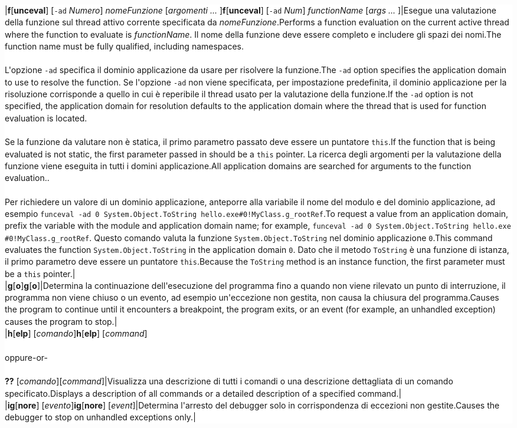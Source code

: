 |<span data-ttu-id="805e1-157">**f**[**unceval**] [`-ad` *Numero*] *nomeFunzione* [*argomenti ...* ]</span><span class="sxs-lookup"><span data-stu-id="805e1-157">**f**[**unceval**] [`-ad` *Num*] *functionName* [*args ...* ]</span></span>|<span data-ttu-id="805e1-158">Esegue una valutazione della funzione sul thread attivo corrente specificata da *nomeFunzione*.</span><span class="sxs-lookup"><span data-stu-id="805e1-158">Performs a function evaluation on the current active thread where the function to evaluate is *functionName*.</span></span> <span data-ttu-id="805e1-159">Il nome della funzione deve essere completo e includere gli spazi dei nomi.</span><span class="sxs-lookup"><span data-stu-id="805e1-159">The function name must be fully qualified, including namespaces.</span></span><br /><br /> <span data-ttu-id="805e1-160">L'opzione `-ad` specifica il dominio applicazione da usare per risolvere la funzione.</span><span class="sxs-lookup"><span data-stu-id="805e1-160">The `-ad` option specifies the application domain to use to resolve the function.</span></span> <span data-ttu-id="805e1-161">Se l'opzione `-ad` non viene specificata, per impostazione predefinita, il dominio applicazione per la risoluzione corrisponde a quello in cui è reperibile il thread usato per la valutazione della funzione.</span><span class="sxs-lookup"><span data-stu-id="805e1-161">If the `-ad` option is not specified, the application domain for resolution defaults to the application domain where the thread that is used for function evaluation is located.</span></span><br /><br /> <span data-ttu-id="805e1-162">Se la funzione da valutare non è statica, il primo parametro passato deve essere un puntatore `this`.</span><span class="sxs-lookup"><span data-stu-id="805e1-162">If the function that is being evaluated is not static, the first parameter passed in should be a `this` pointer.</span></span> <span data-ttu-id="805e1-163">La ricerca degli argomenti per la valutazione della funzione viene eseguita in tutti i domini applicazione.</span><span class="sxs-lookup"><span data-stu-id="805e1-163">All application domains are searched for arguments to the function evaluation..</span></span><br /><br /> <span data-ttu-id="805e1-164">Per richiedere un valore di un dominio applicazione, anteporre alla variabile il nome del modulo e del dominio applicazione, ad esempio `funceval -ad 0 System.Object.ToString hello.exe#0!MyClass.g_rootRef`.</span><span class="sxs-lookup"><span data-stu-id="805e1-164">To request a value from an application domain, prefix the variable with the module and application domain name; for example, `funceval -ad 0 System.Object.ToString hello.exe#0!MyClass.g_rootRef`.</span></span> <span data-ttu-id="805e1-165">Questo comando valuta la funzione `System.Object.ToString` nel dominio applicazione `0`.</span><span class="sxs-lookup"><span data-stu-id="805e1-165">This command evaluates the function `System.Object.ToString` in the application domain `0`.</span></span> <span data-ttu-id="805e1-166">Dato che il metodo `ToString` è una funzione di istanza, il primo parametro deve essere un puntatore `this`.</span><span class="sxs-lookup"><span data-stu-id="805e1-166">Because the `ToString` method is an instance function, the first parameter must be a `this` pointer.</span></span>|  
|<span data-ttu-id="805e1-167">**g**[**o**]</span><span class="sxs-lookup"><span data-stu-id="805e1-167">**g**[**o**]</span></span>|<span data-ttu-id="805e1-168">Determina la continuazione dell'esecuzione del programma fino a quando non viene rilevato un punto di interruzione, il programma non viene chiuso o un evento, ad esempio un'eccezione non gestita, non causa la chiusura del programma.</span><span class="sxs-lookup"><span data-stu-id="805e1-168">Causes the program to continue until it encounters a breakpoint, the program exits, or an event (for example, an unhandled exception) causes the program to stop.</span></span>|  
|<span data-ttu-id="805e1-169">**h**[**elp**] [*comando*]</span><span class="sxs-lookup"><span data-stu-id="805e1-169">**h**[**elp**] [*command*]</span></span><br /><br /> <span data-ttu-id="805e1-170">oppure</span><span class="sxs-lookup"><span data-stu-id="805e1-170">-or-</span></span><br /><br /> <span data-ttu-id="805e1-171">**?**</span><span class="sxs-lookup"><span data-stu-id="805e1-171">**?**</span></span> <span data-ttu-id="805e1-172">[*comando*]</span><span class="sxs-lookup"><span data-stu-id="805e1-172">[*command*]</span></span>|<span data-ttu-id="805e1-173">Visualizza una descrizione di tutti i comandi o una descrizione dettagliata di un comando specificato.</span><span class="sxs-lookup"><span data-stu-id="805e1-173">Displays a description of all commands or a detailed description of a specified command.</span></span>|  
|<span data-ttu-id="805e1-174">**ig**[**nore**] [*evento*]</span><span class="sxs-lookup"><span data-stu-id="805e1-174">**ig**[**nore**] [*event*]</span></span>|<span data-ttu-id="805e1-175">Determina l'arresto del debugger solo in corrispondenza di eccezioni non gestite.</span><span class="sxs-lookup"><span data-stu-id="805e1-175">Causes the debugger to stop on unhandled exceptions only.</span></span>|  